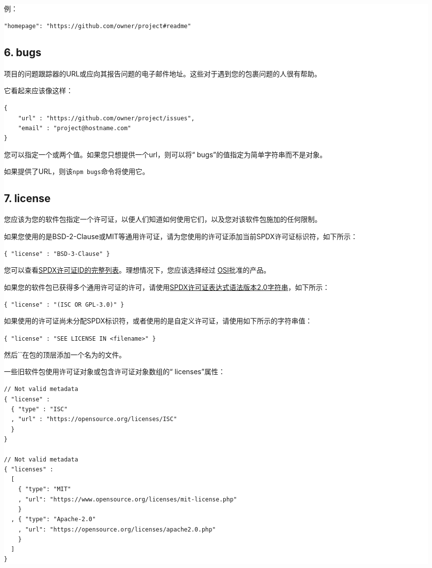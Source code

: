 例：

```
"homepage": "https://github.com/owner/project#readme"
```

## 6. bugs

项目的问题跟踪器的URL或应向其报告问题的电子邮件地址。这些对于遇到您的包裹问题的人很有帮助。

它看起来应该像这样：

```
{ 
	"url" : "https://github.com/owner/project/issues", 
	"email" : "project@hostname.com"
}
```

您可以指定一个或两个值。如果您只想提供一个url，则可以将“ bugs”的值指定为简单字符串而不是对象。

如果提供了URL，则该`npm bugs`命令将使用它。

## 7. license

您应该为您的软件包指定一个许可证，以便人们知道如何使用它们，以及您对该软件包施加的任何限制。

如果您使用的是BSD-2-Clause或MIT等通用许可证，请为您使用的许可证添加当前SPDX许可证标识符，如下所示：

```
{ "license" : "BSD-3-Clause" }
```

您可以查看[SPDX许可证ID的完整列表](https://spdx.org/licenses/)。理想情况下，您应该选择经过 [OSI](https://opensource.org/licenses/alphabetical)批准的产品。

如果您的软件包已获得多个通用许可证的许可，请使用[SPDX许可证表达式语法版本2.0字符串](https://www.npmjs.com/package/spdx)，如下所示：

```
{ "license" : "(ISC OR GPL-3.0)" }
```

如果使用的许可证尚未分配SPDX标识符，或者使用的是自定义许可证，请使用如下所示的字符串值：

```
{ "license" : "SEE LICENSE IN <filename>" }
```

然后``在包的顶层添加一个名为的文件。

一些旧软件包使用许可证对象或包含许可证对象数组的“ licenses”属性：

```
// Not valid metadata
{ "license" :
  { "type" : "ISC"
  , "url" : "https://opensource.org/licenses/ISC"
  }
}

// Not valid metadata
{ "licenses" :
  [
    { "type": "MIT"
    , "url": "https://www.opensource.org/licenses/mit-license.php"
    }
  , { "type": "Apache-2.0"
    , "url": "https://opensource.org/licenses/apache2.0.php"
    }
  ]
}
```
